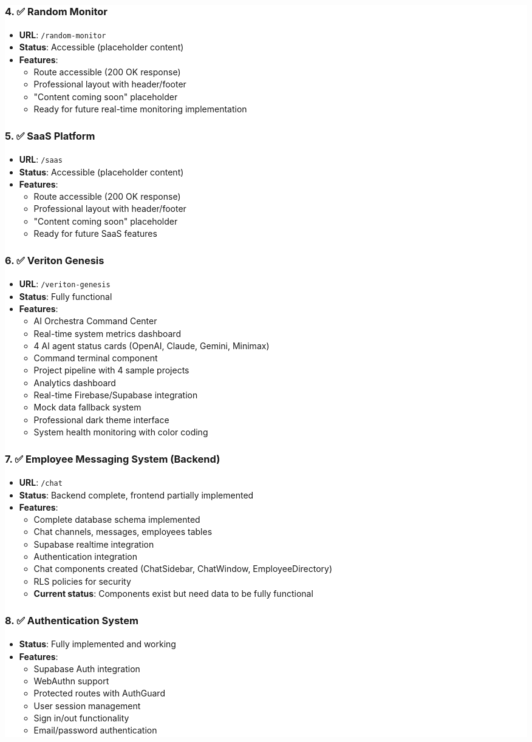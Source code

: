 
### 4. ✅ Random Monitor
- **URL**: `/random-monitor`
- **Status**: Accessible (placeholder content)
- **Features**:
  - Route accessible (200 OK response)
  - Professional layout with header/footer
  - "Content coming soon" placeholder
  - Ready for future real-time monitoring implementation

### 5. ✅ SaaS Platform
- **URL**: `/saas`
- **Status**: Accessible (placeholder content)
- **Features**:
  - Route accessible (200 OK response)
  - Professional layout with header/footer
  - "Content coming soon" placeholder
  - Ready for future SaaS features

### 6. ✅ Veriton Genesis
- **URL**: `/veriton-genesis`
- **Status**: Fully functional
- **Features**:
  - AI Orchestra Command Center
  - Real-time system metrics dashboard
  - 4 AI agent status cards (OpenAI, Claude, Gemini, Minimax)
  - Command terminal component
  - Project pipeline with 4 sample projects
  - Analytics dashboard
  - Real-time Firebase/Supabase integration
  - Mock data fallback system
  - Professional dark theme interface
  - System health monitoring with color coding

### 7. ✅ Employee Messaging System (Backend)
- **URL**: `/chat`
- **Status**: Backend complete, frontend partially implemented
- **Features**:
  - Complete database schema implemented
  - Chat channels, messages, employees tables
  - Supabase realtime integration
  - Authentication integration
  - Chat components created (ChatSidebar, ChatWindow, EmployeeDirectory)
  - RLS policies for security
  - **Current status**: Components exist but need data to be fully functional

### 8. ✅ Authentication System
- **Status**: Fully implemented and working
- **Features**:
  - Supabase Auth integration
  - WebAuthn support
  - Protected routes with AuthGuard
  - User session management
  - Sign in/out functionality
  - Email/password authentication
